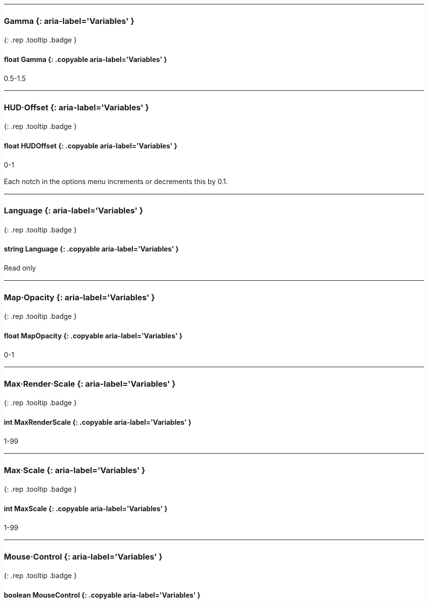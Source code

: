 ___
### Gamma {: aria-label='Variables' }
[ ](#){: .rep .tooltip .badge }
#### float Gamma  {: .copyable aria-label='Variables' }
0.5-1.5

___
### HUD·Offset {: aria-label='Variables' }
[ ](#){: .rep .tooltip .badge }
#### float HUDOffset  {: .copyable aria-label='Variables' }
0-1

Each notch in the options menu increments or decrements this by 0.1.

___
### Language {: aria-label='Variables' }
[ ](#){: .rep .tooltip .badge }
#### string Language  {: .copyable aria-label='Variables' }
Read only

___
### Map·Opacity {: aria-label='Variables' }
[ ](#){: .rep .tooltip .badge }
#### float MapOpacity  {: .copyable aria-label='Variables' }
0-1

___
### Max·Render·Scale {: aria-label='Variables' }
[ ](#){: .rep .tooltip .badge }
#### int MaxRenderScale  {: .copyable aria-label='Variables' }
1-99

___
### Max·Scale {: aria-label='Variables' }
[ ](#){: .rep .tooltip .badge }
#### int MaxScale  {: .copyable aria-label='Variables' }
1-99

___
### Mouse·Control {: aria-label='Variables' }
[ ](#){: .rep .tooltip .badge }
#### boolean MouseControl  {: .copyable aria-label='Variables' }

